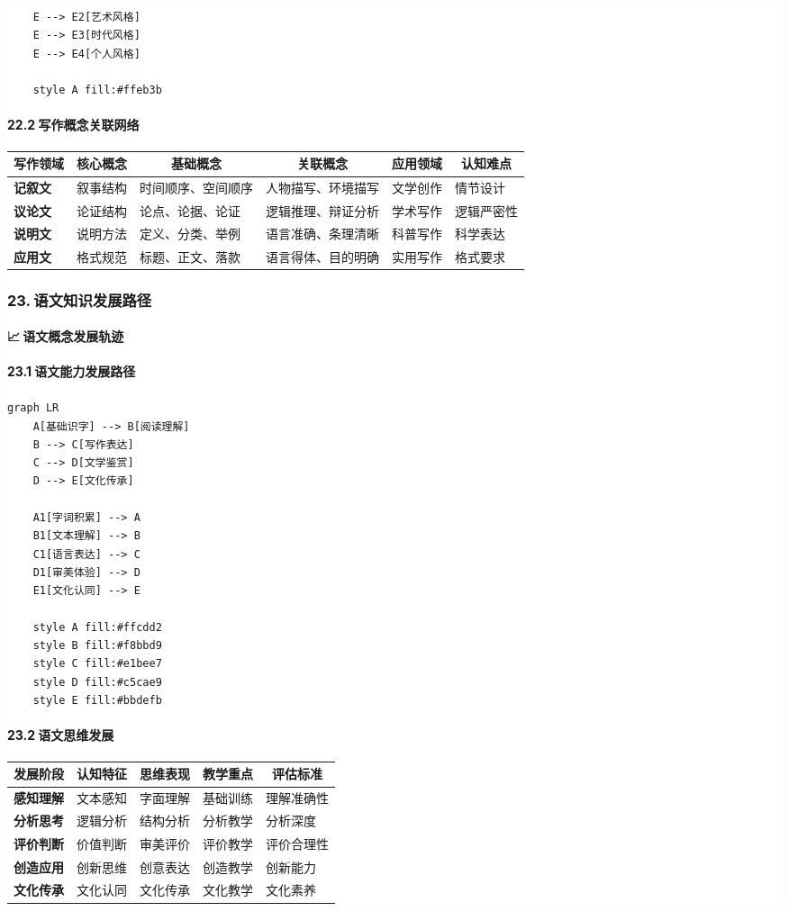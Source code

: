 ```mermaid
    E --> E2[艺术风格]
    E --> E3[时代风格]
    E --> E4[个人风格]
    
    style A fill:#ffeb3b
```

#### 22.2 写作概念关联网络

| 写作领域 | 核心概念 | 基础概念 | 关联概念 | 应用领域 | 认知难点 |
|---------|----------|----------|----------|----------|----------|
| **记叙文** | 叙事结构 | 时间顺序、空间顺序 | 人物描写、环境描写 | 文学创作 | 情节设计 |
| **议论文** | 论证结构 | 论点、论据、论证 | 逻辑推理、辩证分析 | 学术写作 | 逻辑严密性 |
| **说明文** | 说明方法 | 定义、分类、举例 | 语言准确、条理清晰 | 科普写作 | 科学表达 |
| **应用文** | 格式规范 | 标题、正文、落款 | 语言得体、目的明确 | 实用写作 | 格式要求 |

### 23. 语文知识发展路径

**📈 语文概念发展轨迹**

#### 23.1 语文能力发展路径

```mermaid
graph LR
    A[基础识字] --> B[阅读理解]
    B --> C[写作表达]
    C --> D[文学鉴赏]
    D --> E[文化传承]
    
    A1[字词积累] --> A
    B1[文本理解] --> B
    C1[语言表达] --> C
    D1[审美体验] --> D
    E1[文化认同] --> E
    
    style A fill:#ffcdd2
    style B fill:#f8bbd9
    style C fill:#e1bee7
    style D fill:#c5cae9
    style E fill:#bbdefb
```

#### 23.2 语文思维发展

| 发展阶段 | 认知特征 | 思维表现 | 教学重点 | 评估标准 |
|---------|----------|----------|----------|----------|
| **感知理解** | 文本感知 | 字面理解 | 基础训练 | 理解准确性 |
| **分析思考** | 逻辑分析 | 结构分析 | 分析教学 | 分析深度 |
| **评价判断** | 价值判断 | 审美评价 | 评价教学 | 评价合理性 |
| **创造应用** | 创新思维 | 创意表达 | 创造教学 | 创新能力 |
| **文化传承** | 文化认同 | 文化传承 | 文化教学 | 文化素养 |

